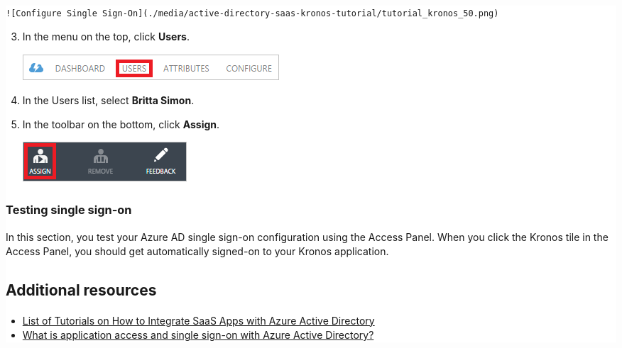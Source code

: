     ![Configure Single Sign-On](./media/active-directory-saas-kronos-tutorial/tutorial_kronos_50.png) 
3. In the menu on the top, click **Users**.
   
    ![Assign User](./media/active-directory-saas-kronos-tutorial/tutorial_general_203.png) 
4. In the Users list, select **Britta Simon**.
5. In the toolbar on the bottom, click **Assign**.
   
    ![Assign User](./media/active-directory-saas-kronos-tutorial/tutorial_general_205.png)

### Testing single sign-on
In this section, you test your Azure AD single sign-on configuration using the Access Panel.
When you click the Kronos tile in the Access Panel, you should get automatically signed-on to your Kronos application.

## Additional resources
* [List of Tutorials on How to Integrate SaaS Apps with Azure Active Directory](active-directory-saas-tutorial-list.md)
* [What is application access and single sign-on with Azure Active Directory?](active-directory-appssoaccess-whatis.md)



[1]: ./media/active-directory-saas-kronos-tutorial/tutorial_general_01.png
[2]: ./media/active-directory-saas-kronos-tutorial/tutorial_general_02.png
[3]: ./media/active-directory-saas-kronos-tutorial/tutorial_general_03.png
[4]: ./media/active-directory-saas-kronos-tutorial/tutorial_general_04.png

[6]: ./media/active-directory-saas-kronos-tutorial/tutorial_general_05.png
[10]: ./media/active-directory-saas-kronos-tutorial/tutorial_general_06.png
[11]: ./media/active-directory-saas-kronos-tutorial/tutorial_general_07.png
[20]: ./media/active-directory-saas-kronos-tutorial/tutorial_general_100.png

[200]: ./media/active-directory-saas-kronos-tutorial/tutorial_general_200.png
[201]: ./media/active-directory-saas-kronos-tutorial/tutorial_general_201.png
[203]: ./media/active-directory-saas-kronos-tutorial/tutorial_general_203.png
[204]: ./media/active-directory-saas-kronos-tutorial/tutorial_general_204.png
[205]: ./media/active-directory-saas-kronos-tutorial/tutorial_general_205.png
